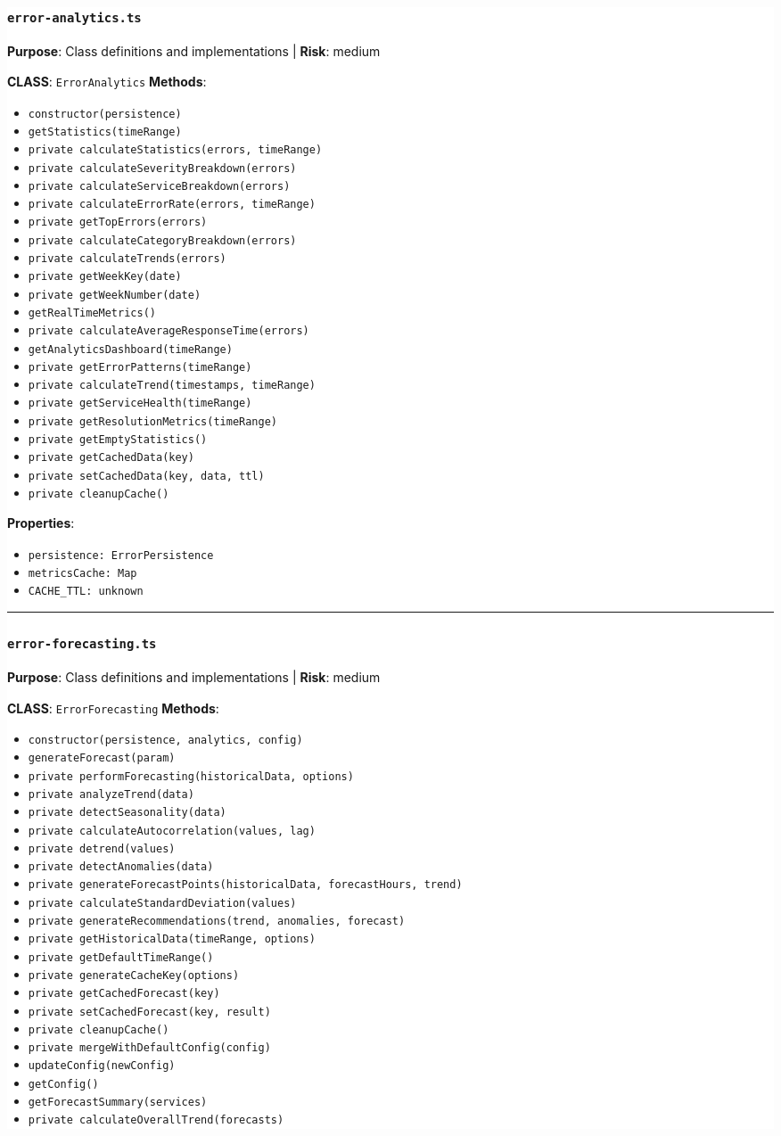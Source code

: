
### `error-analytics.ts`
**Purpose**: Class definitions and implementations | **Risk**: medium

**CLASS**: `ErrorAnalytics`
**Methods**:
- `constructor(persistence)`
- `getStatistics(timeRange)`
- `private calculateStatistics(errors, timeRange)`
- `private calculateSeverityBreakdown(errors)`
- `private calculateServiceBreakdown(errors)`
- `private calculateErrorRate(errors, timeRange)`
- `private getTopErrors(errors)`
- `private calculateCategoryBreakdown(errors)`
- `private calculateTrends(errors)`
- `private getWeekKey(date)`
- `private getWeekNumber(date)`
- `getRealTimeMetrics()`
- `private calculateAverageResponseTime(errors)`
- `getAnalyticsDashboard(timeRange)`
- `private getErrorPatterns(timeRange)`
- `private calculateTrend(timestamps, timeRange)`
- `private getServiceHealth(timeRange)`
- `private getResolutionMetrics(timeRange)`
- `private getEmptyStatistics()`
- `private getCachedData(key)`
- `private setCachedData(key, data, ttl)`
- `private cleanupCache()`

**Properties**:
- `persistence: ErrorPersistence`
- `metricsCache: Map`
- `CACHE_TTL: unknown`

---

### `error-forecasting.ts`
**Purpose**: Class definitions and implementations | **Risk**: medium

**CLASS**: `ErrorForecasting`
**Methods**:
- `constructor(persistence, analytics, config)`
- `generateForecast(param)`
- `private performForecasting(historicalData, options)`
- `private analyzeTrend(data)`
- `private detectSeasonality(data)`
- `private calculateAutocorrelation(values, lag)`
- `private detrend(values)`
- `private detectAnomalies(data)`
- `private generateForecastPoints(historicalData, forecastHours, trend)`
- `private calculateStandardDeviation(values)`
- `private generateRecommendations(trend, anomalies, forecast)`
- `private getHistoricalData(timeRange, options)`
- `private getDefaultTimeRange()`
- `private generateCacheKey(options)`
- `private getCachedForecast(key)`
- `private setCachedForecast(key, result)`
- `private cleanupCache()`
- `private mergeWithDefaultConfig(config)`
- `updateConfig(newConfig)`
- `getConfig()`
- `getForecastSummary(services)`
- `private calculateOverallTrend(forecasts)`
